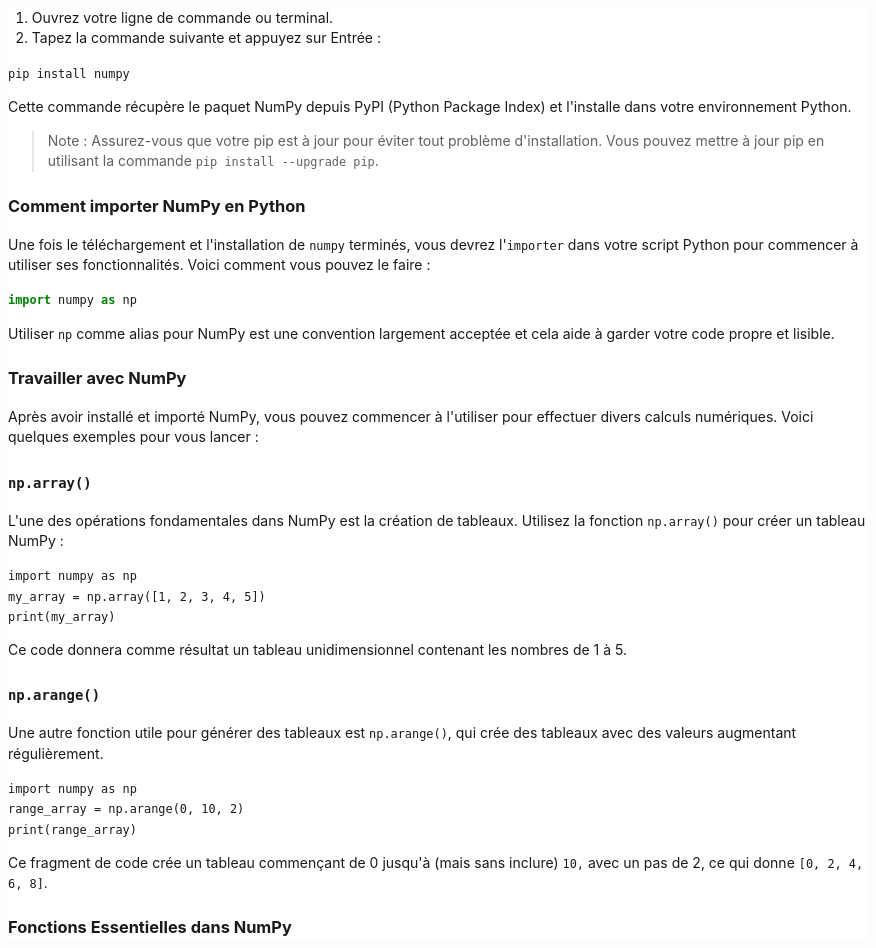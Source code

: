 1. Ouvrez votre ligne de commande ou terminal.
2. Tapez la commande suivante et appuyez sur Entrée :

```pythonbash
pip install numpy
```

Cette commande récupère le paquet NumPy depuis PyPI (Python Package Index) et l'installe dans votre environnement Python.

> Note : Assurez-vous que votre pip est à jour pour éviter tout problème d'installation. Vous pouvez mettre à jour pip en utilisant la commande `pip install --upgrade pip`.

### Comment importer NumPy en Python

Une fois le téléchargement et l'installation de `numpy` terminés, vous devrez l'`importer` dans votre script Python pour commencer à utiliser ses fonctionnalités. Voici comment vous pouvez le faire :

```python
import numpy as np
```

Utiliser `np` comme alias pour NumPy est une convention largement acceptée et cela aide à garder votre code propre et lisible.

### Travailler avec NumPy

Après avoir installé et importé NumPy, vous pouvez commencer à l'utiliser pour effectuer divers calculs numériques. Voici quelques exemples pour vous lancer :

### `np.array()`

L'une des opérations fondamentales dans NumPy est la création de tableaux. Utilisez la fonction `np.array()` pour créer un tableau NumPy :

```python3
import numpy as np
my_array = np.array([1, 2, 3, 4, 5])
print(my_array)
```

Ce code donnera comme résultat un tableau unidimensionnel contenant les nombres de 1 à 5.

### `np.arange()`

Une autre fonction utile pour générer des tableaux est `np.arange()`, qui crée des tableaux avec des valeurs augmentant régulièrement.

```python3
import numpy as np
range_array = np.arange(0, 10, 2)
print(range_array)
```

Ce fragment de code crée un tableau commençant de 0 jusqu'à (mais sans inclure) `10,` avec un pas de 2, ce qui donne `[0, 2, 4, 6, 8]`.

### Fonctions Essentielles dans NumPy
